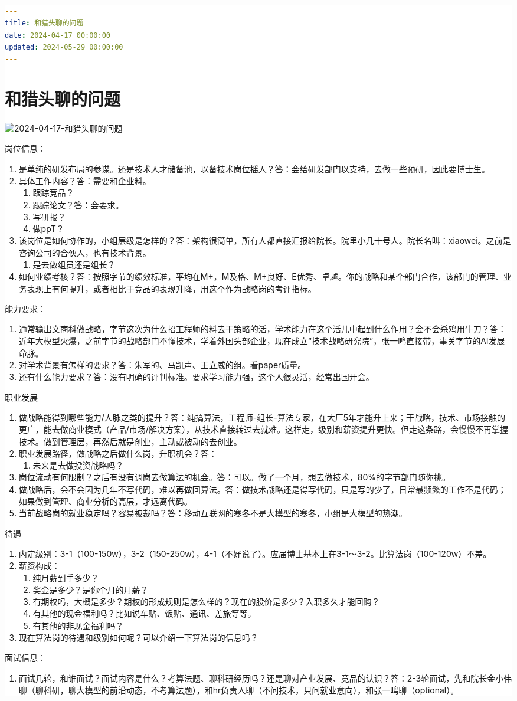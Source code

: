 ```yaml
---
title: 和猎头聊的问题
date: 2024-04-17 00:00:00
updated: 2024-05-29 00:00:00
---
```


# 和猎头聊的问题

![2024-04-17-和猎头聊的问题](assets/2024-04-17-和猎头聊的问题.jpeg)

岗位信息：
1. 是单纯的研发布局的参谋。还是技术人才储备池，以备技术岗位摇人？答：会给研发部门以支持，去做一些预研，因此要博士生。
2. 具体工作内容？答：需要和企业料。
	1. 跟踪竞品？
	2. 跟踪论文？答：会要求。
	3. 写研报？
	4. 做ppT？
3. 该岗位是如何协作的，小组层级是怎样的？答：架构很简单，所有人都直接汇报给院长。院里小几十号人。院长名叫：xiaowei。之前是咨询公司的合伙人，也有技术背景。
	1. 是去做组员还是组长？
4. 如何业绩考核？答：按照字节的绩效标准，平均在M+，M及格、M+良好、E优秀、卓越。你的战略和某个部门合作，该部门的管理、业务表现上有何提升，或者相比于竞品的表现升降，用这个作为战略岗的考评指标。

能力要求：
1. 通常输出文商科做战略，字节这次为什么招工程师的料去干策略的活，学术能力在这个活儿中起到什么作用？会不会杀鸡用牛刀？答：近年大模型火爆，之前字节的战略部门不懂技术，学着外国头部企业，现在成立“技术战略研究院”，张一鸣直接带，事关字节的AI发展命脉。
2. 对学术背景有怎样的要求？答：朱军的、马凯声、王立威的组。看paper质量。
3. 还有什么能力要求？答：没有明确的评判标准。要求学习能力强，这个人很灵活，经常出国开会。

职业发展
1. 做战略能得到哪些能力/人脉之类的提升？答：纯搞算法，工程师-组长-算法专家，在大厂5年才能升上来；干战略，技术、市场接触的更广，能去做商业模式（产品/市场/解决方案），从技术直接转过去就难。这样走，级别和薪资提升更快。但走这条路，会慢慢不再掌握技术。做到管理层，再然后就是创业，主动或被动的去创业。
2. 职业发展路径，做战略之后做什么岗，升职机会？答：
	1. 未来是去做投资战略吗？
3. 岗位流动有何限制？之后有没有调岗去做算法的机会。答：可以。做了一个月，想去做技术，80%的字节部门随你挑。
4. 做战略后，会不会因为几年不写代码，难以再做回算法。答：做技术战略还是得写代码，只是写的少了，日常最频繁的工作不是代码；如果做到管理、商业分析的高层，才远离代码。
5. 当前战略岗的就业稳定吗？容易被裁吗？答：移动互联网的寒冬不是大模型的寒冬，小组是大模型的热潮。

待遇
1. 内定级别：3-1（100-150w），3-2（150-250w），4-1（不好说了）。应届博士基本上在3-1～3-2。比算法岗（100-120w）不差。
2. 薪资构成：
	1. 纯月薪到手多少？
	2. 奖金是多少？是你个月的月薪？
	3. 有期权吗，大概是多少？期权的形成规则是怎么样的？现在的股价是多少？入职多久才能回购？
	4. 有其他的现金福利吗？比如说车贴、饭贴、通讯、差旅等等。
	5. 有其他的非现金福利吗？
3. 现在算法岗的待遇和级别如何呢？可以介绍一下算法岗的信息吗？

面试信息：
1. 面试几轮，和谁面试？面试内容是什么？考算法题、聊科研经历吗？还是聊对产业发展、竞品的认识？答：2-3轮面试，先和院长金小伟聊（聊科研，聊大模型的前沿动态，不考算法题），和hr负责人聊（不问技术，只问就业意向），和张一鸣聊（optional）。
